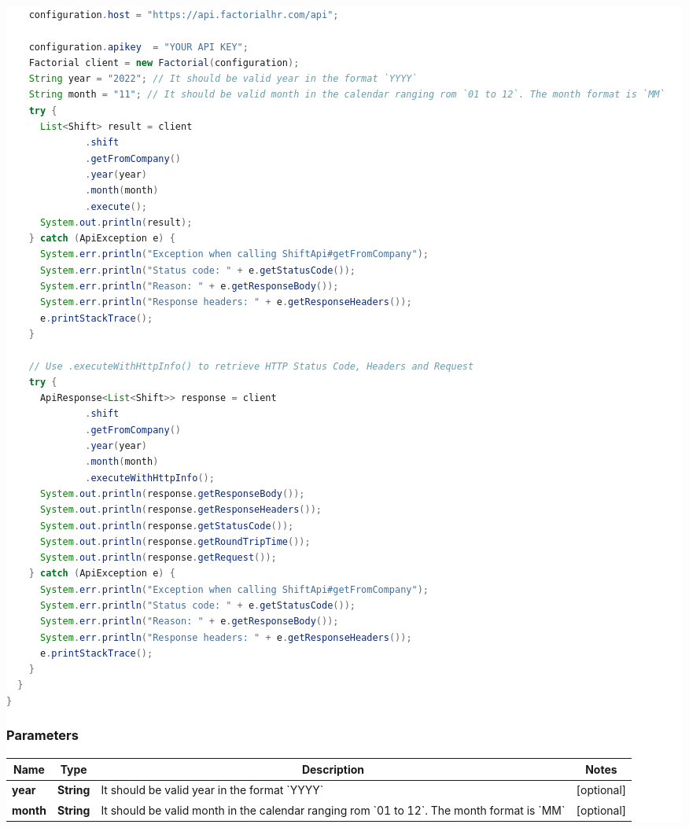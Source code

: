 ```java
    configuration.host = "https://api.factorialhr.com/api";
    
    configuration.apikey  = "YOUR API KEY";
    Factorial client = new Factorial(configuration);
    String year = "2022"; // It should be valid year in the format `YYYY`
    String month = "11"; // It should be valid month in the calendar ranging rom `01 to 12`. The month format is `MM`
    try {
      List<Shift> result = client
              .shift
              .getFromCompany()
              .year(year)
              .month(month)
              .execute();
      System.out.println(result);
    } catch (ApiException e) {
      System.err.println("Exception when calling ShiftApi#getFromCompany");
      System.err.println("Status code: " + e.getStatusCode());
      System.err.println("Reason: " + e.getResponseBody());
      System.err.println("Response headers: " + e.getResponseHeaders());
      e.printStackTrace();
    }

    // Use .executeWithHttpInfo() to retrieve HTTP Status Code, Headers and Request
    try {
      ApiResponse<List<Shift>> response = client
              .shift
              .getFromCompany()
              .year(year)
              .month(month)
              .executeWithHttpInfo();
      System.out.println(response.getResponseBody());
      System.out.println(response.getResponseHeaders());
      System.out.println(response.getStatusCode());
      System.out.println(response.getRoundTripTime());
      System.out.println(response.getRequest());
    } catch (ApiException e) {
      System.err.println("Exception when calling ShiftApi#getFromCompany");
      System.err.println("Status code: " + e.getStatusCode());
      System.err.println("Reason: " + e.getResponseBody());
      System.err.println("Response headers: " + e.getResponseHeaders());
      e.printStackTrace();
    }
  }
}

```

### Parameters

| Name | Type | Description  | Notes |
|------------- | ------------- | ------------- | -------------|
| **year** | **String**| It should be valid year in the format &#x60;YYYY&#x60; | [optional] |
| **month** | **String**| It should be valid month in the calendar ranging rom &#x60;01 to 12&#x60;. The month format is &#x60;MM&#x60; | [optional] |
